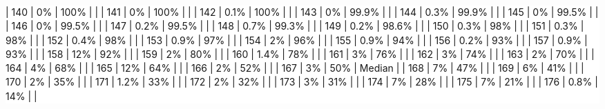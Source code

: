 | 140 | 0% | 100% |  |
| 141 | 0% | 100% |  |
| 142 | 0.1% | 100% |  |
| 143 | 0% | 99.9% |  |
| 144 | 0.3% | 99.9% |  |
| 145 | 0% | 99.5% |  |
| 146 | 0% | 99.5% |  |
| 147 | 0.2% | 99.5% |  |
| 148 | 0.7% | 99.3% |  |
| 149 | 0.2% | 98.6% |  |
| 150 | 0.3% | 98% |  |
| 151 | 0.3% | 98% |  |
| 152 | 0.4% | 98% |  |
| 153 | 0.9% | 97% |  |
| 154 | 2% | 96% |  |
| 155 | 0.9% | 94% |  |
| 156 | 0.2% | 93% |  |
| 157 | 0.9% | 93% |  |
| 158 | 12% | 92% |  |
| 159 | 2% | 80% |  |
| 160 | 1.4% | 78% |  |
| 161 | 3% | 76% |  |
| 162 | 3% | 74% |  |
| 163 | 2% | 70% |  |
| 164 | 4% | 68% |  |
| 165 | 12% | 64% |  |
| 166 | 2% | 52% |  |
| 167 | 3% | 50% | Median |
| 168 | 7% | 47% |  |
| 169 | 6% | 41% |  |
| 170 | 2% | 35% |  |
| 171 | 1.2% | 33% |  |
| 172 | 2% | 32% |  |
| 173 | 3% | 31% |  |
| 174 | 7% | 28% |  |
| 175 | 7% | 21% |  |
| 176 | 0.8% | 14% |  |
